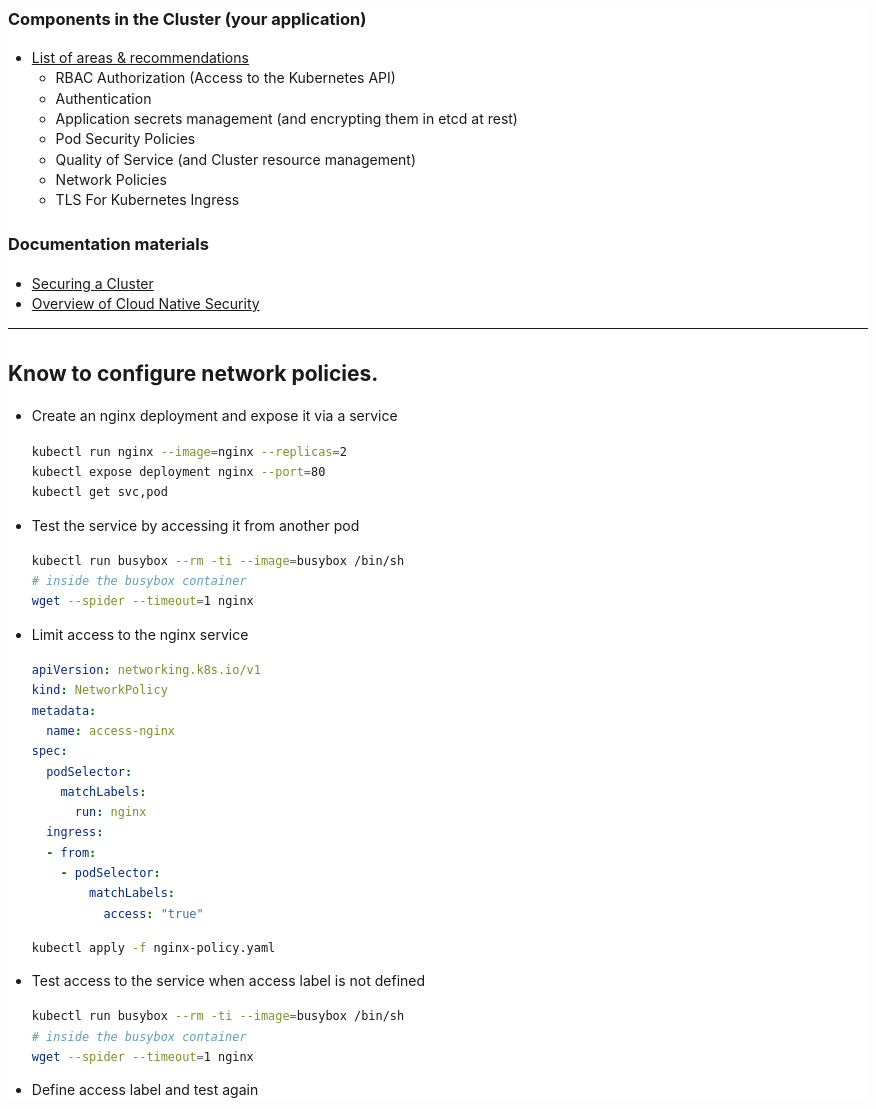 
### Components in the Cluster (your application)
-   [List of areas & recommendations](https://v1-16.docs.kubernetes.io/docs/concepts/security/overview/#components-in-the-cluster-your-application)
    -   RBAC Authorization (Access to the Kubernetes API)	
    -   Authentication
    -   Application secrets management (and encrypting them in etcd at rest)	
    -   Pod Security Policies	
    -   Quality of Service (and Cluster resource management)	
    -   Network Policies	
    -   TLS For Kubernetes Ingress	

### Documentation materials 
-   [Securing a Cluster](https://v1-16.docs.kubernetes.io/docs/tasks/administer-cluster/securing-a-cluster/)
-   [Overview of Cloud Native Security](https://v1-16.docs.kubernetes.io/docs/concepts/security/overview/)

---
## Know to configure network policies.
-   Create an nginx deployment and expose it via a service
    ```bash
    kubectl run nginx --image=nginx --replicas=2
    kubectl expose deployment nginx --port=80
    kubectl get svc,pod
    ```
-   Test the service by accessing it from another pod
    ```bash
    kubectl run busybox --rm -ti --image=busybox /bin/sh
    # inside the busybox container
    wget --spider --timeout=1 nginx
    ```
-   Limit access to the nginx service
    ```yaml
    apiVersion: networking.k8s.io/v1
    kind: NetworkPolicy
    metadata:
      name: access-nginx
    spec:
      podSelector:
        matchLabels:
          run: nginx
      ingress:
      - from:
        - podSelector:
            matchLabels:
              access: "true"
    ```
    ```bash
    kubectl apply -f nginx-policy.yaml
    ```
-   Test access to the service when access label is not defined
    ```bash
    kubectl run busybox --rm -ti --image=busybox /bin/sh
    # inside the busybox container
    wget --spider --timeout=1 nginx
    ```
-   Define access label and test again
    ```bash